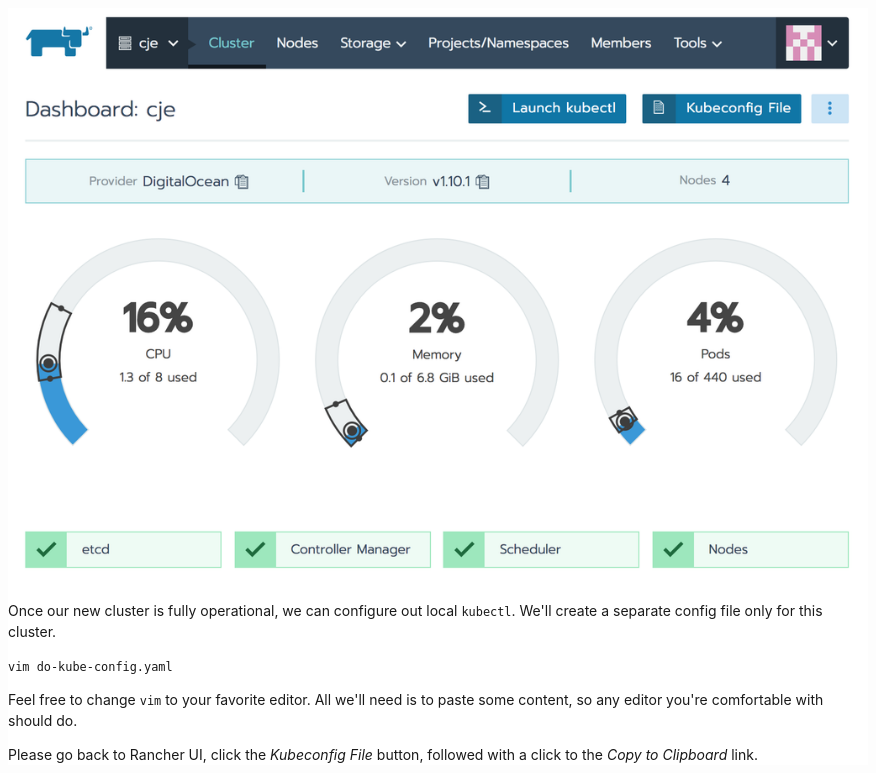 ![Figure 5: Rancher's Cluster Dashboard screen](img/rancher-cluster-dashboard.png)

Once our new cluster is fully operational, we can configure out local `kubectl`. We'll create a separate config file only for this cluster.

```bash
vim do-kube-config.yaml
```

Feel free to change `vim` to your favorite editor. All we'll need is to paste some content, so any editor you're comfortable with should do.

Please go back to Rancher UI, click the *Kubeconfig File* button, followed with a click to the *Copy to Clipboard* link.
